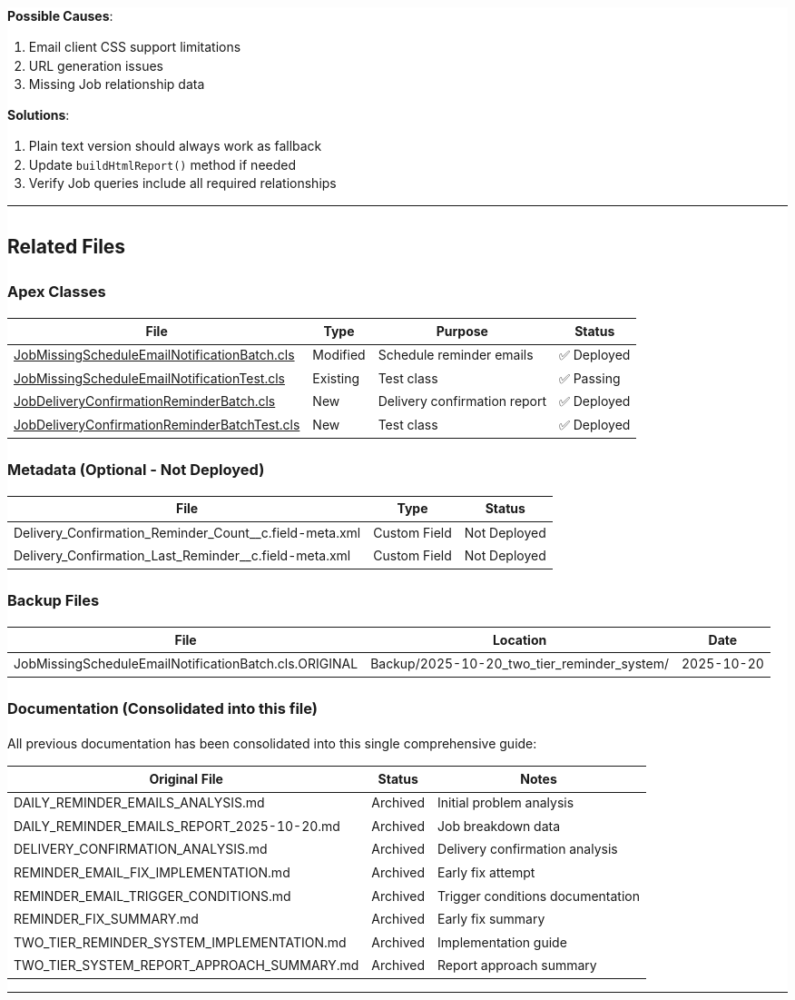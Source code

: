 **Possible Causes**:
1. Email client CSS support limitations
2. URL generation issues
3. Missing Job relationship data

**Solutions**:
1. Plain text version should always work as fallback
2. Update `buildHtmlReport()` method if needed
3. Verify Job queries include all required relationships

---

## Related Files

### Apex Classes

| File | Type | Purpose | Status |
|------|------|---------|--------|
| [JobMissingScheduleEmailNotificationBatch.cls](../force-app/main/default/classes/JobMissingScheduleEmailNotificationBatch.cls) | Modified | Schedule reminder emails | ✅ Deployed |
| [JobMissingScheduleEmailNotificationTest.cls](../force-app/main/default/classes/JobMissingScheduleEmailNotificationTest.cls) | Existing | Test class | ✅ Passing |
| [JobDeliveryConfirmationReminderBatch.cls](../force-app/main/default/classes/JobDeliveryConfirmationReminderBatch.cls) | New | Delivery confirmation report | ✅ Deployed |
| [JobDeliveryConfirmationReminderBatchTest.cls](../force-app/main/default/classes/JobDeliveryConfirmationReminderBatchTest.cls) | New | Test class | ✅ Deployed |

### Metadata (Optional - Not Deployed)

| File | Type | Status |
|------|------|--------|
| Delivery_Confirmation_Reminder_Count__c.field-meta.xml | Custom Field | Not Deployed |
| Delivery_Confirmation_Last_Reminder__c.field-meta.xml | Custom Field | Not Deployed |

### Backup Files

| File | Location | Date |
|------|----------|------|
| JobMissingScheduleEmailNotificationBatch.cls.ORIGINAL | Backup/2025-10-20_two_tier_reminder_system/ | 2025-10-20 |

### Documentation (Consolidated into this file)

All previous documentation has been consolidated into this single comprehensive guide:

| Original File | Status | Notes |
|---------------|--------|-------|
| DAILY_REMINDER_EMAILS_ANALYSIS.md | Archived | Initial problem analysis |
| DAILY_REMINDER_EMAILS_REPORT_2025-10-20.md | Archived | Job breakdown data |
| DELIVERY_CONFIRMATION_ANALYSIS.md | Archived | Delivery confirmation analysis |
| REMINDER_EMAIL_FIX_IMPLEMENTATION.md | Archived | Early fix attempt |
| REMINDER_EMAIL_TRIGGER_CONDITIONS.md | Archived | Trigger conditions documentation |
| REMINDER_FIX_SUMMARY.md | Archived | Early fix summary |
| TWO_TIER_REMINDER_SYSTEM_IMPLEMENTATION.md | Archived | Implementation guide |
| TWO_TIER_SYSTEM_REPORT_APPROACH_SUMMARY.md | Archived | Report approach summary |

---